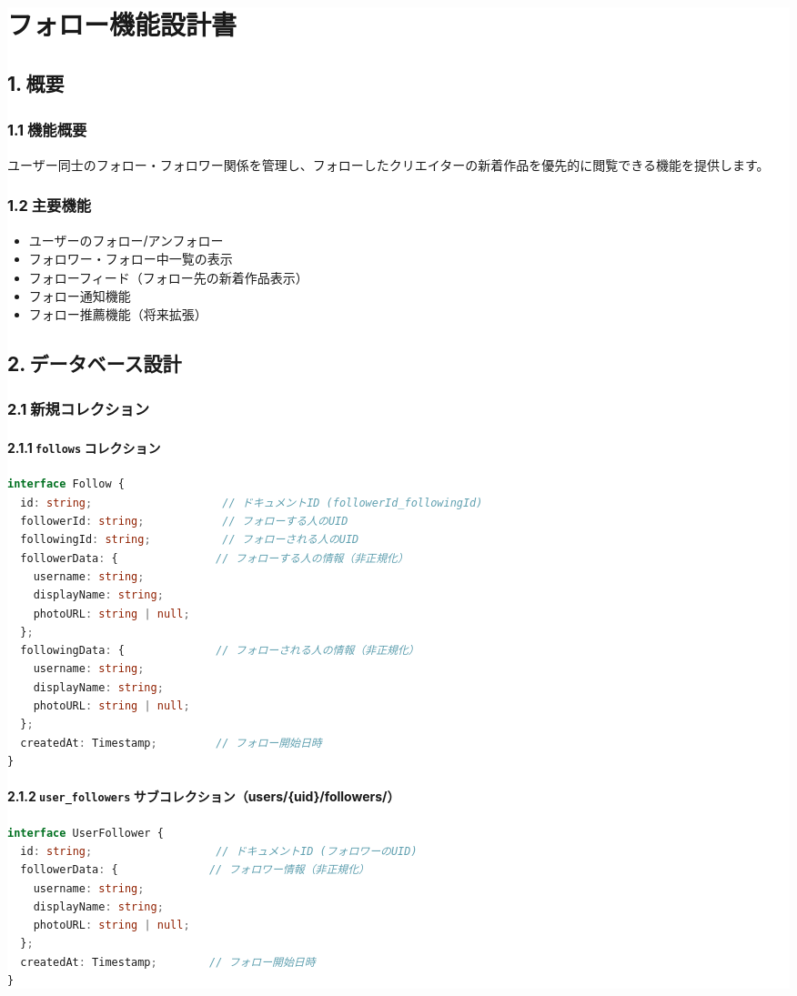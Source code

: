 # フォロー機能設計書

## 1. 概要

### 1.1 機能概要
ユーザー同士のフォロー・フォロワー関係を管理し、フォローしたクリエイターの新着作品を優先的に閲覧できる機能を提供します。

### 1.2 主要機能
- ユーザーのフォロー/アンフォロー
- フォロワー・フォロー中一覧の表示
- フォローフィード（フォロー先の新着作品表示）
- フォロー通知機能
- フォロー推薦機能（将来拡張）

## 2. データベース設計

### 2.1 新規コレクション

#### 2.1.1 `follows` コレクション
```typescript
interface Follow {
  id: string;                    // ドキュメントID (followerId_followingId)
  followerId: string;            // フォローする人のUID
  followingId: string;           // フォローされる人のUID
  followerData: {               // フォローする人の情報（非正規化）
    username: string;
    displayName: string;
    photoURL: string | null;
  };
  followingData: {              // フォローされる人の情報（非正規化）
    username: string;
    displayName: string;
    photoURL: string | null;
  };
  createdAt: Timestamp;         // フォロー開始日時
}
```

#### 2.1.2 `user_followers` サブコレクション（users/{uid}/followers/）
```typescript
interface UserFollower {
  id: string;                   // ドキュメントID (フォロワーのUID)
  followerData: {              // フォロワー情報（非正規化）
    username: string;
    displayName: string;
    photoURL: string | null;
  };
  createdAt: Timestamp;        // フォロー開始日時
}
```
